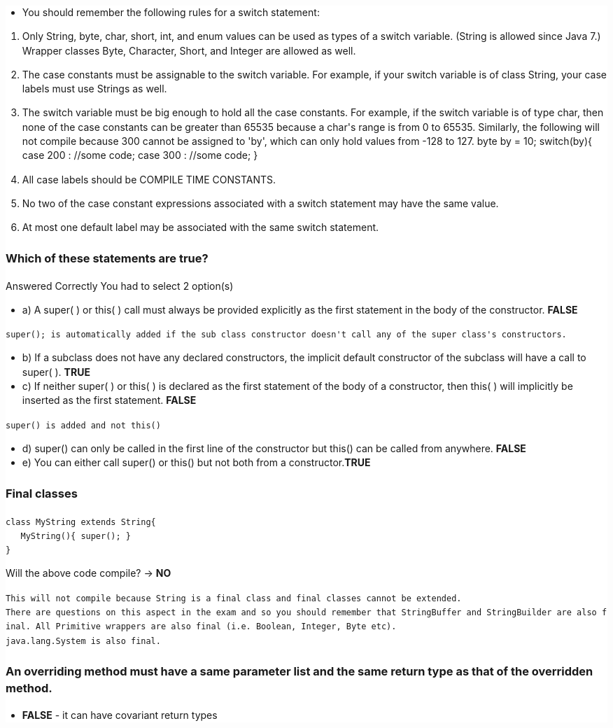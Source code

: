 * You should remember the following rules for a switch statement:

1. Only String, byte, char, short, int, and enum values can be used as types of a switch variable. (String is allowed since Java 7.) Wrapper classes Byte, Character, Short, and Integer are allowed as well.

2. The case constants must be assignable to the switch variable. For example, if your switch variable is of class String, your case labels must use Strings as well.

3. The switch variable must be big enough to hold all the case constants. For example, if the switch variable is of type char, then none of the case constants can be greater than 65535 because a char's range is from 0 to 65535. Similarly, the following will not compile because 300 cannot be assigned to 'by', which can only hold values from -128 to 127.
byte by = 10;
switch(by){
    case 200 :  //some code;
    case 300 :  //some code;
}

4.  All case labels should be COMPILE TIME CONSTANTS.

5. No two of the case constant expressions associated with a switch statement may have the same value.

6. At most one default label may be associated with the same switch statement.

### Which of these statements are true?
Answered Correctly
You had to select 2 option(s)
  - a) A super( <appropriate list of arguments> ) or this( <appropriate list of arguments> ) call must always be provided explicitly as the first statement in the body of the constructor. **FALSE**
  ```
  super(); is automatically added if the sub class constructor doesn't call any of the super class's constructors.
  ```
  - b) If a subclass does not have any declared constructors, the implicit default constructor of the subclass will have a call to super( ). **TRUE**
  - c) If neither super( ) or this( ) is declared as the first statement of the body of a constructor, then this( ) will implicitly be inserted as the first statement. **FALSE**
  ```
  super() is added and not this()
  ```
  - d) super(<appropriate list of arguments>) can only be called in the first line of the constructor but this(<appropriate list of arguments>) can be called from anywhere. **FALSE**
  - e) You can either call super(<appropriate list of arguments>) or this(<appropriate list of arguments>) but not both from a constructor.**TRUE**
### Final classes
```
class MyString extends String{
   MyString(){ super(); }
}
```
Will the above code compile? -> **NO**
```
This will not compile because String is a final class and final classes cannot be extended.
There are questions on this aspect in the exam and so you should remember that StringBuffer and StringBuilder are also final. All Primitive wrappers are also final (i.e. Boolean, Integer, Byte etc).
java.lang.System is also final.
```
### An overriding method must have a same parameter list and the same return type as that of the overridden method.
* **FALSE** - it can have covariant return types
